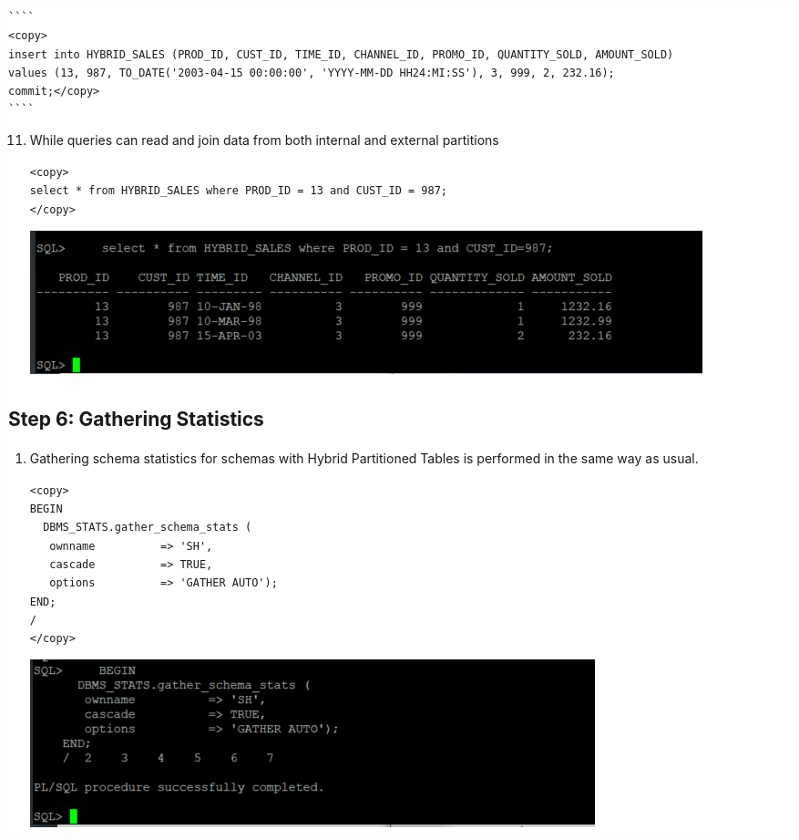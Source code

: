     ````
    <copy>
    insert into HYBRID_SALES (PROD_ID, CUST_ID, TIME_ID, CHANNEL_ID, PROMO_ID, QUANTITY_SOLD, AMOUNT_SOLD) 
    values (13, 987, TO_DATE('2003-04-15 00:00:00', 'YYYY-MM-DD HH24:MI:SS'), 3, 999, 2, 232.16);   
    commit;</copy>
    ````	

11. While queries can read and join data from both internal and external partitions

    ````
    <copy>
    select * from HYBRID_SALES where PROD_ID = 13 and CUST_ID = 987;
    </copy>
    ````

    ![](images/p_prodid_13_3.png " ") 	
	
## Step 6: Gathering Statistics

1. Gathering schema statistics for schemas with Hybrid Partitioned Tables is performed in the same way as usual.

    ````
    <copy>
    BEGIN
      DBMS_STATS.gather_schema_stats (
       ownname          => 'SH',
       cascade          => TRUE,
       options          => 'GATHER AUTO');
    END;
    /
    </copy>
    ````

	![](images/p_stats_gather.png " ")
